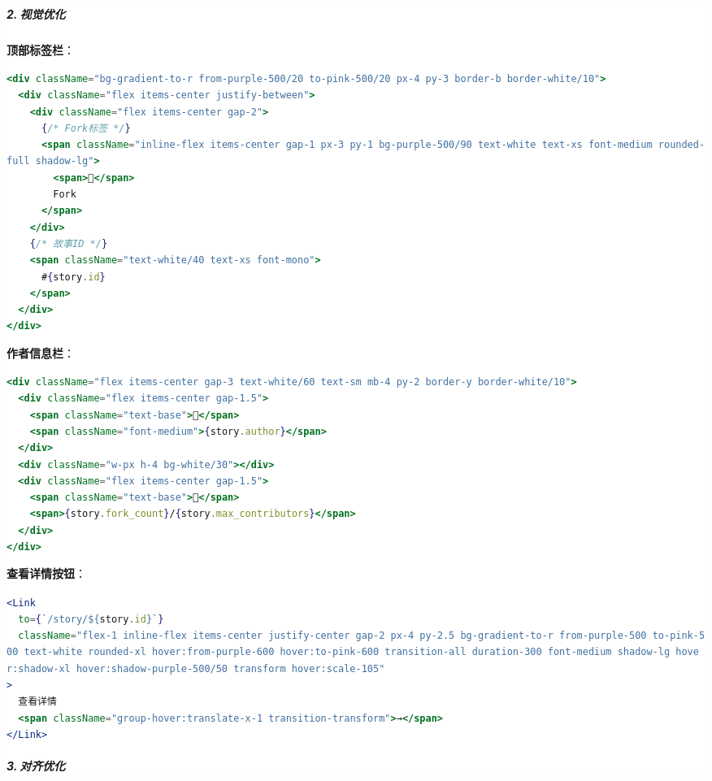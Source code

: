 ##### 2. 视觉优化

**顶部标签栏**：
```jsx
<div className="bg-gradient-to-r from-purple-500/20 to-pink-500/20 px-4 py-3 border-b border-white/10">
  <div className="flex items-center justify-between">
    <div className="flex items-center gap-2">
      {/* Fork标签 */}
      <span className="inline-flex items-center gap-1 px-3 py-1 bg-purple-500/90 text-white text-xs font-medium rounded-full shadow-lg">
        <span>🍴</span>
        Fork
      </span>
    </div>
    {/* 故事ID */}
    <span className="text-white/40 text-xs font-mono">
      #{story.id}
    </span>
  </div>
</div>
```

**作者信息栏**：
```jsx
<div className="flex items-center gap-3 text-white/60 text-sm mb-4 py-2 border-y border-white/10">
  <div className="flex items-center gap-1.5">
    <span className="text-base">👤</span>
    <span className="font-medium">{story.author}</span>
  </div>
  <div className="w-px h-4 bg-white/30"></div>
  <div className="flex items-center gap-1.5">
    <span className="text-base">📝</span>
    <span>{story.fork_count}/{story.max_contributors}</span>
  </div>
</div>
```

**查看详情按钮**：
```jsx
<Link
  to={`/story/${story.id}`}
  className="flex-1 inline-flex items-center justify-center gap-2 px-4 py-2.5 bg-gradient-to-r from-purple-500 to-pink-500 text-white rounded-xl hover:from-purple-600 hover:to-pink-600 transition-all duration-300 font-medium shadow-lg hover:shadow-xl hover:shadow-purple-500/50 transform hover:scale-105"
>
  查看详情
  <span className="group-hover:translate-x-1 transition-transform">→</span>
</Link>
```

##### 3. 对齐优化

